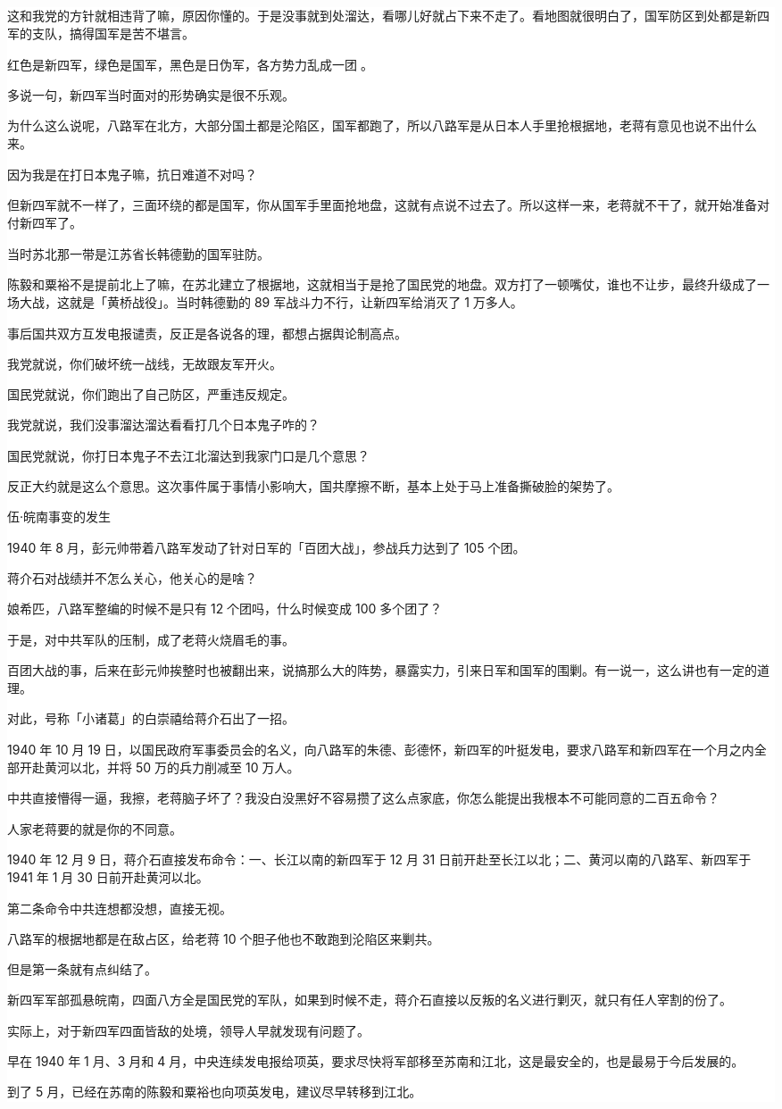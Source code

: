 这和我党的方针就相违背了嘛，原因你懂的。于是没事就到处溜达，看哪儿好就占下来不走了。看地图就很明白了，国军防区到处都是新四军的支队，搞得国军是苦不堪言。

红色是新四军，绿色是国军，黑色是日伪军，各方势力乱成一团 。

多说一句，新四军当时面对的形势确实是很不乐观。

为什么这么说呢，八路军在北方，大部分国土都是沦陷区，国军都跑了，所以八路军是从日本人手里抢根据地，老蒋有意见也说不出什么来。

因为我是在打日本鬼子嘛，抗日难道不对吗？

但新四军就不一样了，三面环绕的都是国军，你从国军手里面抢地盘，这就有点说不过去了。所以这样一来，老蒋就不干了，就开始准备对付新四军了。

当时苏北那一带是江苏省长韩德勤的国军驻防。

陈毅和粟裕不是提前北上了嘛，在苏北建立了根据地，这就相当于是抢了国民党的地盘。双方打了一顿嘴仗，谁也不让步，最终升级成了一场大战，这就是「黄桥战役」。当时韩德勤的 89 军战斗力不行，让新四军给消灭了 1 万多人。

事后国共双方互发电报谴责，反正是各说各的理，都想占据舆论制高点。

我党就说，你们破坏统一战线，无故跟友军开火。

国民党就说，你们跑出了自己防区，严重违反规定。

我党就说，我们没事溜达溜达看看打几个日本鬼子咋的？

国民党就说，你打日本鬼子不去江北溜达到我家门口是几个意思？

反正大约就是这么个意思。这次事件属于事情小影响大，国共摩擦不断，基本上处于马上准备撕破脸的架势了。

伍·皖南事变的发生

1940 年 8 月，彭元帅带着八路军发动了针对日军的「百团大战」，参战兵力达到了 105 个团。

蒋介石对战绩并不怎么关心，他关心的是啥？

娘希匹，八路军整编的时候不是只有 12 个团吗，什么时候变成 100 多个团了？

于是，对中共军队的压制，成了老蒋火烧眉毛的事。

百团大战的事，后来在彭元帅挨整时也被翻出来，说搞那么大的阵势，暴露实力，引来日军和国军的围剿。有一说一，这么讲也有一定的道理。

对此，号称「小诸葛」的白崇禧给蒋介石出了一招。

1940 年 10 月 19 日，以国民政府军事委员会的名义，向八路军的朱德、彭德怀，新四军的叶挺发电，要求八路军和新四军在一个月之内全部开赴黄河以北，并将 50 万的兵力削减至 10 万人。

中共直接懵得一逼，我擦，老蒋脑子坏了？我没白没黑好不容易攒了这么点家底，你怎么能提出我根本不可能同意的二百五命令？

人家老蒋要的就是你的不同意。

1940 年 12 月 9 日，蒋介石直接发布命令：一、长江以南的新四军于 12 月 31 日前开赴至长江以北；二、黄河以南的八路军、新四军于 1941 年 1 月 30 日前开赴黄河以北。

第二条命令中共连想都没想，直接无视。

八路军的根据地都是在敌占区，给老蒋 10 个胆子他也不敢跑到沦陷区来剿共。

但是第一条就有点纠结了。

新四军军部孤悬皖南，四面八方全是国民党的军队，如果到时候不走，蒋介石直接以反叛的名义进行剿灭，就只有任人宰割的份了。

实际上，对于新四军四面皆敌的处境，领导人早就发现有问题了。

早在 1940 年 1 月、3 月和 4 月，中央连续发电报给项英，要求尽快将军部移至苏南和江北，这是最安全的，也是最易于今后发展的。

到了 5 月，已经在苏南的陈毅和粟裕也向项英发电，建议尽早转移到江北。
